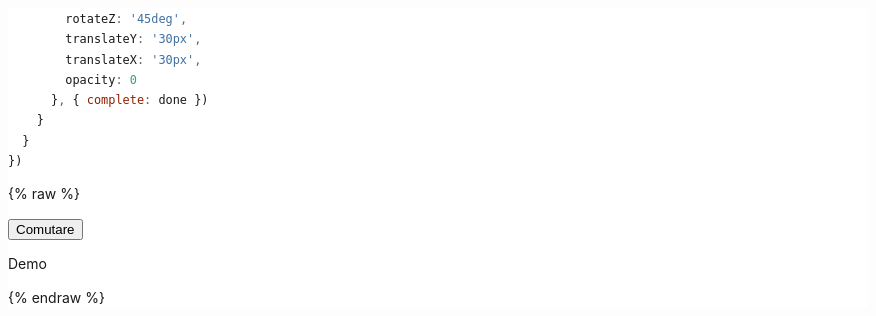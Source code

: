 ``` js
        rotateZ: '45deg',
        translateY: '30px',
        translateX: '30px',
        opacity: 0
      }, { complete: done })
    }
  }
})
```

{% raw %}
<div id="example-4" class="demo">
  <button @click="show = !show">
    Comutare
  </button>
  <transition
    v-on:before-enter="beforeEnter"
    v-on:enter="enter"
    v-on:leave="leave"
  >
    <p v-if="show">
      Demo
    </p>
  </transition>
</div>
<script src="https://cdnjs.cloudflare.com/ajax/libs/velocity/1.2.3/velocity.min.js"></script>
<script>
new Vue({
  el: '#example-4',
  data: {
    show: false
  },
  methods: {
    beforeEnter: function (el) {
      el.style.opacity = 0
      el.style.transformOrigin = 'left'
    },
    enter: function (el, done) {
      Velocity(el, { opacity: 1, fontSize: '1.4em' }, { duration: 300 })
      Velocity(el, { fontSize: '1em' }, { complete: done })
    },
    leave: function (el, done) {
      Velocity(el, { translateX: '15px', rotateZ: '50deg' }, { duration: 600 })
      Velocity(el, { rotateZ: '100deg' }, { loop: 2 })
      Velocity(el, {
        rotateZ: '45deg',
        translateY: '30px',
        translateX: '30px',
        opacity: 0
      }, { complete: done })
    }
  }
})
</script>
{% endraw %}
